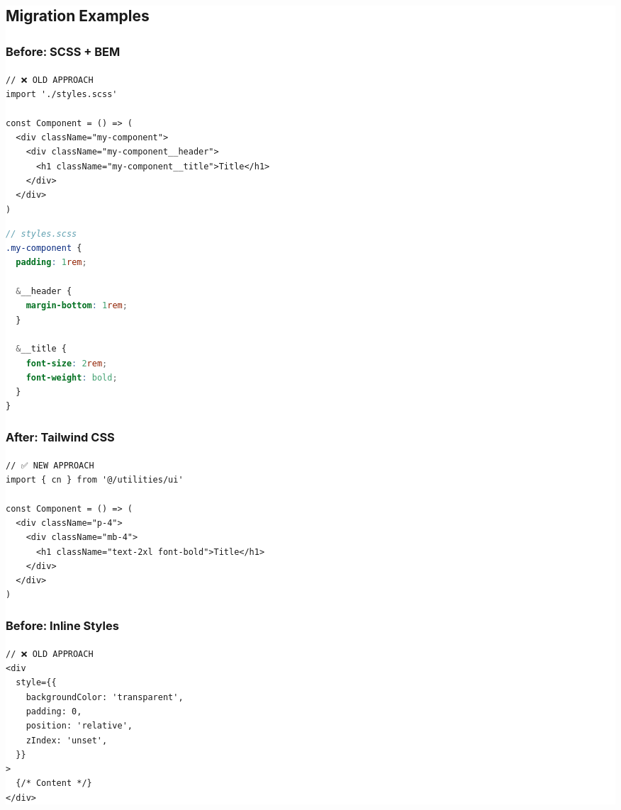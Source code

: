 ## Migration Examples

### Before: SCSS + BEM

```tsx
// ❌ OLD APPROACH
import './styles.scss'

const Component = () => (
  <div className="my-component">
    <div className="my-component__header">
      <h1 className="my-component__title">Title</h1>
    </div>
  </div>
)
```

```scss
// styles.scss
.my-component {
  padding: 1rem;

  &__header {
    margin-bottom: 1rem;
  }

  &__title {
    font-size: 2rem;
    font-weight: bold;
  }
}
```

### After: Tailwind CSS

```tsx
// ✅ NEW APPROACH
import { cn } from '@/utilities/ui'

const Component = () => (
  <div className="p-4">
    <div className="mb-4">
      <h1 className="text-2xl font-bold">Title</h1>
    </div>
  </div>
)
```

### Before: Inline Styles

```tsx
// ❌ OLD APPROACH
<div
  style={{
    backgroundColor: 'transparent',
    padding: 0,
    position: 'relative',
    zIndex: 'unset',
  }}
>
  {/* Content */}
</div>
```
